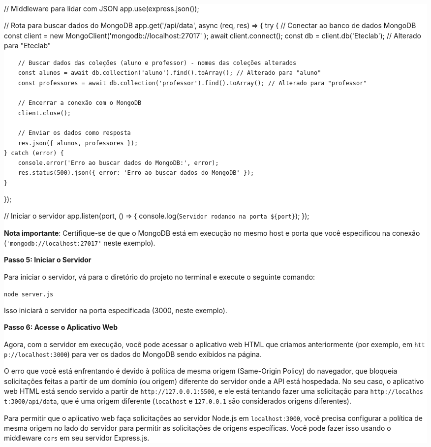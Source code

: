 // Middleware para lidar com JSON
app.use(express.json());

// Rota para buscar dados do MongoDB
app.get('/api/data', async (req, res) => {
    try {
        // Conectar ao banco de dados MongoDB
        const client = new MongoClient('mongodb://localhost:27017' );
        await client.connect();
        const db = client.db('Eteclab'); // Alterado para "Eteclab"

        // Buscar dados das coleções (aluno e professor) - nomes das coleções alterados
        const alunos = await db.collection('aluno').find().toArray(); // Alterado para "aluno"
        const professores = await db.collection('professor').find().toArray(); // Alterado para "professor"

        // Encerrar a conexão com o MongoDB
        client.close();

        // Enviar os dados como resposta
        res.json({ alunos, professores });
    } catch (error) {
        console.error('Erro ao buscar dados do MongoDB:', error);
        res.status(500).json({ error: 'Erro ao buscar dados do MongoDB' });
    }
});

// Iniciar o servidor
app.listen(port, () => {
    console.log(`Servidor rodando na porta ${port}`);
}); 


**Nota importante**: Certifique-se de que o MongoDB está em execução no mesmo host e porta que você especificou na conexão (`'mongodb://localhost:27017'` neste exemplo).

**Passo 5: Iniciar o Servidor**

Para iniciar o servidor, vá para o diretório do projeto no terminal e execute o seguinte comando:

```bash
node server.js
```

Isso iniciará o servidor na porta especificada (3000, neste exemplo).

**Passo 6: Acesse o Aplicativo Web**

Agora, com o servidor em execução, você pode acessar o aplicativo web HTML que criamos anteriormente (por exemplo, em `http://localhost:3000`) para ver os dados do MongoDB sendo exibidos na página.

O erro que você está enfrentando é devido à política de mesma origem (Same-Origin Policy) do navegador, que bloqueia solicitações feitas a partir de um domínio (ou origem) diferente do servidor onde a API está hospedada. No seu caso, o aplicativo web HTML está sendo servido a partir de `http://127.0.0.1:5500`, e ele está tentando fazer uma solicitação para `http://localhost:3000/api/data`, que é uma origem diferente (`localhost` e `127.0.0.1` são considerados origens diferentes).

Para permitir que o aplicativo web faça solicitações ao servidor Node.js em `localhost:3000`, você precisa configurar a política de mesma origem no lado do servidor para permitir as solicitações de origens específicas. Você pode fazer isso usando o middleware `cors` em seu servidor Express.js.
